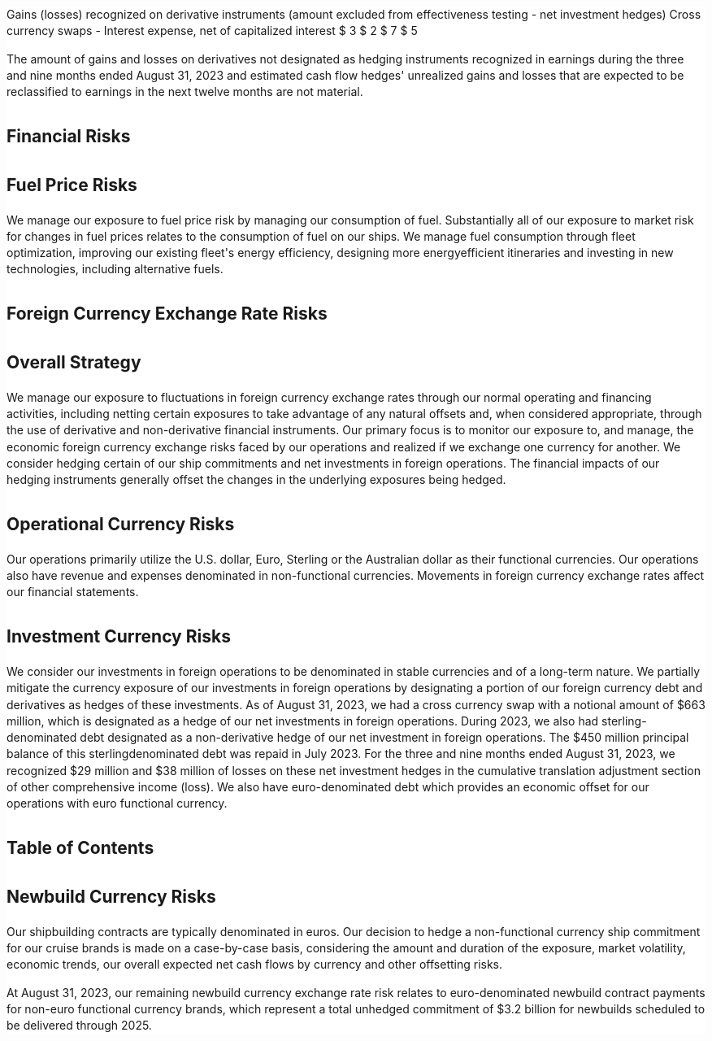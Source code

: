 <td>Gains (losses) recognized on derivative instruments (amount excluded from effectiveness testing - net investment hedges)</td>
<td></td>
<td></td>
<td></td>
<td></td>
</tr>
<tr>
<td>Cross currency swaps - Interest expense, net of capitalized interest</td>
<td>$ 3</td>
<td>$ 2</td>
<td>$ 7</td>
<td>$ 5</td>
</tr>
</tbody>
</table>
<p>The amount of gains and losses on derivatives not designated as hedging instruments recognized in earnings during the three and nine months ended August 31, 2023 and estimated cash flow hedges' unrealized gains and losses that are expected to be reclassified to earnings in the next twelve months are not material.</p>
<h2>Financial Risks</h2>
<h2>Fuel Price Risks</h2>
<p>We manage our exposure to fuel price risk by managing our consumption of fuel. Substantially all of our exposure to market risk for changes in fuel prices relates to the consumption of fuel on our ships. We manage fuel consumption through fleet optimization, improving our existing fleet's energy efficiency, designing more energyefficient itineraries and investing in new technologies, including alternative fuels.</p>
<h2>Foreign Currency Exchange Rate Risks</h2>
<h2>Overall Strategy</h2>
<p>We manage our exposure to fluctuations in foreign currency exchange rates through our normal operating and financing activities, including netting certain exposures to take advantage of any natural offsets and, when considered appropriate, through the use of derivative and non-derivative financial instruments. Our primary focus is to monitor our exposure to, and manage, the economic foreign currency exchange risks faced by our operations and realized if we exchange one currency for another. We consider hedging certain of our ship commitments and net investments in foreign operations. The financial impacts of our hedging instruments generally offset the changes in the underlying exposures being hedged.</p>
<h2>Operational Currency Risks</h2>
<p>Our operations primarily utilize the U.S. dollar, Euro, Sterling or the Australian dollar as their functional currencies. Our operations also have revenue and expenses denominated in non-functional currencies. Movements in foreign currency exchange rates affect our financial statements.</p>
<h2>Investment Currency Risks</h2>
<p>We consider our investments in foreign operations to be denominated in stable currencies and of a long-term nature. We partially mitigate the currency exposure of our investments in foreign operations by designating a portion of our foreign currency debt and derivatives as hedges of these investments. As of August 31, 2023, we had a cross currency swap with a notional amount of $663 million, which is designated as a hedge of our net investments in foreign operations. During 2023, we also had sterling-denominated debt designated as a non-derivative hedge of our net investment in foreign operations. The $450 million principal balance of this sterlingdenominated debt was repaid in July 2023. For the three and nine months ended August 31, 2023, we recognized $29 million and $38 million of losses on these net investment hedges in the cumulative translation adjustment section of other comprehensive income (loss). We also have euro-denominated debt which provides an economic offset for our operations with euro functional currency.</p>
<h2>Table of Contents</h2>
<h2>Newbuild Currency Risks</h2>
<p>Our shipbuilding contracts are typically denominated in euros. Our decision to hedge a non-functional currency ship commitment for our cruise brands is made on a case-by-case basis, considering the amount and duration of the exposure, market volatility, economic trends, our overall expected net cash flows by currency and other offsetting risks.</p>
<p>At August 31, 2023, our remaining newbuild currency exchange rate risk relates to euro-denominated newbuild contract payments for non-euro functional currency brands, which represent a total unhedged commitment of $3.2 billion for newbuilds scheduled to be delivered through 2025.</p>